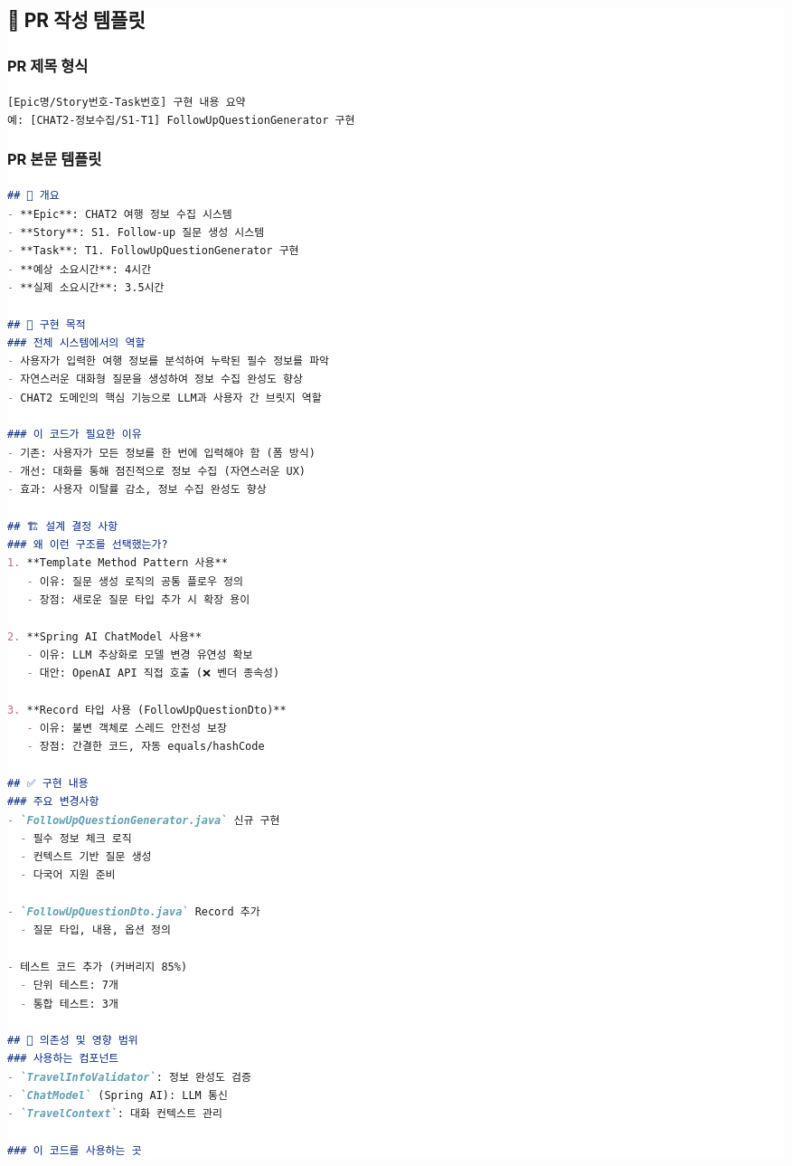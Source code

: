 ## 📝 PR 작성 템플릿

### PR 제목 형식
```
[Epic명/Story번호-Task번호] 구현 내용 요약
예: [CHAT2-정보수집/S1-T1] FollowUpQuestionGenerator 구현
```

### PR 본문 템플릿
```markdown
## 📌 개요
- **Epic**: CHAT2 여행 정보 수집 시스템
- **Story**: S1. Follow-up 질문 생성 시스템
- **Task**: T1. FollowUpQuestionGenerator 구현
- **예상 소요시간**: 4시간
- **실제 소요시간**: 3.5시간

## 🎯 구현 목적
### 전체 시스템에서의 역할
- 사용자가 입력한 여행 정보를 분석하여 누락된 필수 정보를 파악
- 자연스러운 대화형 질문을 생성하여 정보 수집 완성도 향상
- CHAT2 도메인의 핵심 기능으로 LLM과 사용자 간 브릿지 역할

### 이 코드가 필요한 이유
- 기존: 사용자가 모든 정보를 한 번에 입력해야 함 (폼 방식)
- 개선: 대화를 통해 점진적으로 정보 수집 (자연스러운 UX)
- 효과: 사용자 이탈률 감소, 정보 수집 완성도 향상

## 🏗️ 설계 결정 사항
### 왜 이런 구조를 선택했는가?
1. **Template Method Pattern 사용**
   - 이유: 질문 생성 로직의 공통 플로우 정의
   - 장점: 새로운 질문 타입 추가 시 확장 용이

2. **Spring AI ChatModel 사용**
   - 이유: LLM 추상화로 모델 변경 유연성 확보
   - 대안: OpenAI API 직접 호출 (❌ 벤더 종속성)

3. **Record 타입 사용 (FollowUpQuestionDto)**
   - 이유: 불변 객체로 스레드 안전성 보장
   - 장점: 간결한 코드, 자동 equals/hashCode

## ✅ 구현 내용
### 주요 변경사항
- `FollowUpQuestionGenerator.java` 신규 구현
  - 필수 정보 체크 로직
  - 컨텍스트 기반 질문 생성
  - 다국어 지원 준비

- `FollowUpQuestionDto.java` Record 추가
  - 질문 타입, 내용, 옵션 정의

- 테스트 코드 추가 (커버리지 85%)
  - 단위 테스트: 7개
  - 통합 테스트: 3개

## 🔗 의존성 및 영향 범위
### 사용하는 컴포넌트
- `TravelInfoValidator`: 정보 완성도 검증
- `ChatModel` (Spring AI): LLM 통신
- `TravelContext`: 대화 컨텍스트 관리

### 이 코드를 사용하는 곳
```